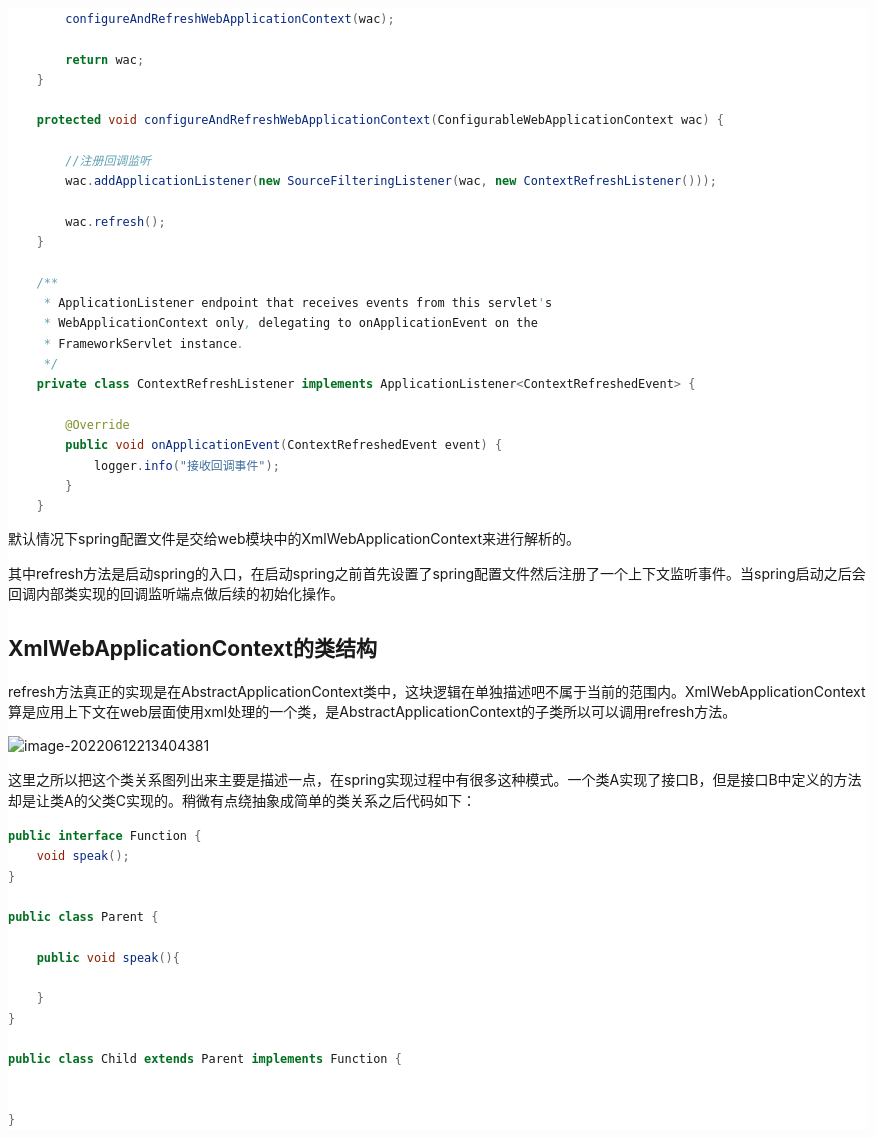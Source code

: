 ```java
        configureAndRefreshWebApplicationContext(wac);

        return wac;
    }

    protected void configureAndRefreshWebApplicationContext(ConfigurableWebApplicationContext wac) {

        //注册回调监听
        wac.addApplicationListener(new SourceFilteringListener(wac, new ContextRefreshListener()));

        wac.refresh();
    }

    /**
     * ApplicationListener endpoint that receives events from this servlet's
     * WebApplicationContext only, delegating to onApplicationEvent on the
     * FrameworkServlet instance.
     */
    private class ContextRefreshListener implements ApplicationListener<ContextRefreshedEvent> {

        @Override
        public void onApplicationEvent(ContextRefreshedEvent event) {
            logger.info("接收回调事件");
        }
    }
```

默认情况下spring配置文件是交给web模块中的XmlWebApplicationContext来进行解析的。

其中refresh方法是启动spring的入口，在启动spring之前首先设置了spring配置文件然后注册了一个上下文监听事件。当spring启动之后会回调内部类实现的回调监听端点做后续的初始化操作。

## XmlWebApplicationContext的类结构

refresh方法真正的实现是在AbstractApplicationContext类中，这块逻辑在单独描述吧不属于当前的范围内。XmlWebApplicationContext算是应用上下文在web层面使用xml处理的一个类，是AbstractApplicationContext的子类所以可以调用refresh方法。

![image-20220612213404381](https://raw.githubusercontent.com/zh-d-d/pic-repository/main/image-20220612213404381.png)

这里之所以把这个类关系图列出来主要是描述一点，在spring实现过程中有很多这种模式。一个类A实现了接口B，但是接口B中定义的方法却是让类A的父类C实现的。稍微有点绕抽象成简单的类关系之后代码如下：

```java
public interface Function {
    void speak();
}

public class Parent {

    public void speak(){

    }
}

public class Child extends Parent implements Function {


}

```
